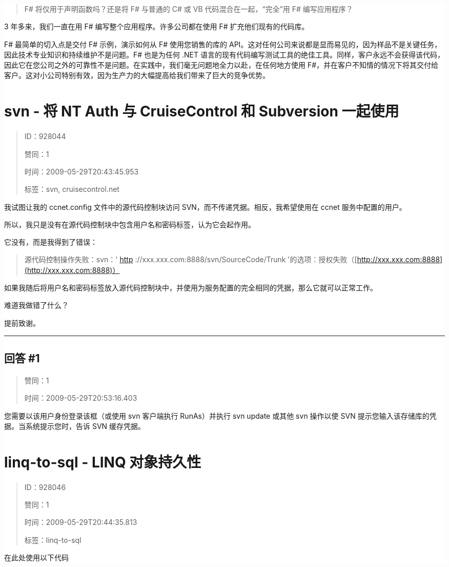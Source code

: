> F# 将仅用于声明函数吗？还是将 F# 与普通的 C# 或 VB 代码混合在一起，“完全”用 F# 编写应用程序？

3 年多来，我们一直在用 F# 编写整个应用程序。许多公司都在使用 F# 扩充他们现有的代码库。

F# 最简单的切入点是交付 F# 示例，演示如何从 F# 使用您销售的库的 API。这对任何公司来说都是显而易见的，因为样品不是关键任务，因此技术专业知识和持续维护不是问题。F# 也是为任何 .NET 语言的现有代码编写测试工具的绝佳工具。同样，客户永远不会获得该代码，因此它在您公司之外的可靠性不是问题。在实践中，我们毫无问题地全力以赴，在任何地方使用 F#，并在客户不知情的情况下将其交付给客户。这对小公司特别有效，因为生产力的大幅提高给我们带来了巨大的竞争优势。

# svn - 将 NT Auth 与 CruiseControl 和 Subversion 一起使用

> ID：928044
> 
> 赞同：1
> 
> 时间：2009-05-29T20:43:45.953
> 
> 标签：svn, cruisecontrol.net

我试图让我的 ccnet.config 文件中的源代码控制块访问 SVN，而不传递凭据。相反，我希望使用在 ccnet 服务中配置的用户。

所以，我只是没有在源代码控制块中包含用户名和密码标签，认为它会起作用。

它没有，而是我得到了错误：

> 源代码控制操作失败：svn：' [http](http://xxx.xxx.com:8888/svn/SourceCode/Trunk) ://xxx.xxx.com:8888/svn/SourceCode/Trunk '的选项：授权失败（[http://xxx.xxx.com:8888](http://xxx.xxx.com:8888)）

如果我随后将用户名和密码标签放入源代码控制块中，并使用为服务配置的完全相同的凭据，那么它就可以正常工作。

难道我做错了什么？

提前致谢。

* * *

## 回答 #1

> 赞同：1
> 
> 时间：2009-05-29T20:53:16.403

您需要以该用户身份登录该框（或使用 svn 客户端执行 RunAs）并执行 svn update 或其他 svn 操作以使 SVN 提示您输入该存储库的凭据。当系统提示您时，告诉 SVN 缓存凭据。

# linq-to-sql - LINQ 对象持久性

> ID：928046
> 
> 赞同：1
> 
> 时间：2009-05-29T20:44:35.813
> 
> 标签：linq-to-sql

在此处使用以下代码
